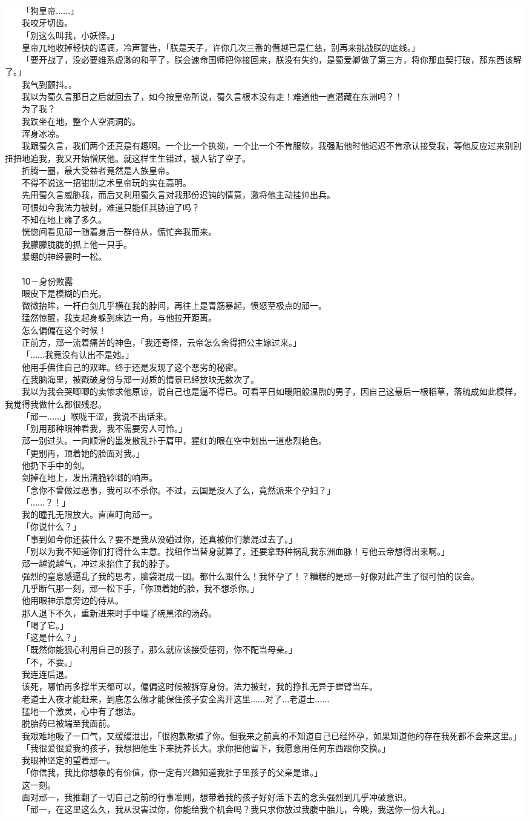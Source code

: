 &emsp;&emsp;「狗皇帝……」  
&emsp;&emsp;我咬牙切齿。  
&emsp;&emsp;「别这么叫我，小妖怪。」  
&emsp;&emsp;皇帝兀地收掉轻快的语调，冷声警告，「朕是天子，许你几次三番的僭越已是仁慈，别再来挑战朕的底线。」  
&emsp;&emsp;「要开战了，没必要维系虚渺的和平了，朕会速命国师把你接回来，朕没有失约，是蜀爱卿做了第三方，将你那血契打破，那东西该解了。」  
&emsp;&emsp;我气到颤抖。。  
&emsp;&emsp;我以为蜀久言那日之后就回去了，如今按皇帝所说，蜀久言根本没有走！难道他一直潜藏在东洲吗？！  
&emsp;&emsp;为了我？  
&emsp;&emsp;我跌坐在地，整个人空洞洞的。  
&emsp;&emsp;浑身冰凉。  
&emsp;&emsp;我跟蜀久言，我们两个还真是有趣啊。一个比一个执拗，一个比一个不肯服软，我强贴他时他迟迟不肯承认接受我，等他反应过来别别扭扭地追我，我又开始憎厌他。就这样生生错过，被人钻了空子。  
&emsp;&emsp;折腾一圈，最大受益者竟然是人族皇帝。  
&emsp;&emsp;不得不说这一招钳制之术皇帝玩的实在高明。  
&emsp;&emsp;先用蜀久言威胁我，而后又利用蜀久言对我那份迟钝的情意，激将他主动挂帅出兵。  
&emsp;&emsp;可恨如今我法力被封，难道只能任其胁迫了吗？  
&emsp;&emsp;不知在地上瘫了多久。  
&emsp;&emsp;恍惚间看见邧一随着身后一群侍从，慌忙奔我而来。  
&emsp;&emsp;我朦朦胧胧的抓上他一只手。  
&emsp;&emsp;紧绷的神经霎时一松。  
&emsp;&emsp;   
&emsp;&emsp;10－身份败露  
&emsp;&emsp;眼皮下是模糊的白光。  
&emsp;&emsp;微微抬眸，一杆白剑几乎横在我的脖间，再往上是青筋暴起，愤怒至极点的邧一。  
&emsp;&emsp;猛然惊醒，我支起身躲到床边一角，与他拉开距离。  
&emsp;&emsp;怎么偏偏在这个时候！  
&emsp;&emsp;正前方，邧一流着痛苦的神色，「我还奇怪，云帝怎么舍得把公主嫁过来。」  
&emsp;&emsp;「……我竟没有认出不是她。」  
&emsp;&emsp;他用手佛住自己的双眸。终于还是发现了这个恶劣的秘密。  
&emsp;&emsp;在我脑海里，被戳破身份与邧一对质的情景已经放映无数次了。  
&emsp;&emsp;我以为我会哭唧唧的卖惨求他原谅，说自己也是逼不得已。可看平日如暖阳般温煦的男子，因自己这最后一根稻草，落魄成如此模样，我觉得我做什么都很残忍。  
&emsp;&emsp;「邧一……」喉咙干涩，我说不出话来。  
&emsp;&emsp;「别用那种眼神看我，我不需要旁人可怜。」  
&emsp;&emsp;邧一别过头。一向顺滑的墨发散乱扑于肩甲，猩红的眼在空中划出一道悲烈艳色。  
&emsp;&emsp;「更别再，顶着她的脸面对我。」  
&emsp;&emsp;他扔下手中的剑。  
&emsp;&emsp;剑掉在地上，发出清脆铃啷的响声。  
&emsp;&emsp;「念你不曾做过恶事，我可以不杀你。不过，云国是没人了么，竟然派来个孕妇？」  
&emsp;&emsp;「……？！」  
&emsp;&emsp;我的瞳孔无限放大。直直盯向邧一。  
&emsp;&emsp;「你说什么？」  
&emsp;&emsp;「事到如今你还装什么？要不是我从没碰过你，还真被你们蒙混过去了。」  
&emsp;&emsp;「别以为我不知道你们打得什么主意。找细作当替身就算了，还要拿野种祸乱我东洲血脉！亏他云帝想得出来啊。」  
&emsp;&emsp;邧一越说越气，冲过来掐住了我的脖子。  
&emsp;&emsp;强烈的窒息感逼乱了我的思考，脑袋混成一团。都什么跟什么！我怀孕了！？糟糕的是邧一好像对此产生了很可怕的误会。  
&emsp;&emsp;几乎断气那一刻，邧一松下手，「你顶着她的脸，我不想杀你。」  
&emsp;&emsp;他用眼神示意旁边的侍从。  
&emsp;&emsp;那人退下不久，重新进来时手中端了碗黑浓的汤药。  
&emsp;&emsp;「喝了它。」  
&emsp;&emsp;「这是什么？」  
&emsp;&emsp;「既然你能狠心利用自己的孩子，那么就应该接受惩罚，你不配当母亲。」  
&emsp;&emsp;「不，不要。」  
&emsp;&emsp;我连连后退。  
&emsp;&emsp;该死，哪怕再多撑半天都可以，偏偏这时候被拆穿身份。法力被封，我的挣扎无异于螳臂当车。  
&emsp;&emsp;老道士入夜才能赶来，到底怎么做才能保住孩子安全离开这里……对了…老道士……  
&emsp;&emsp;猛地一个激灵，心中有了想法。  
&emsp;&emsp;脱胎药已被端至我面前。  
&emsp;&emsp;我艰难地吸了一口气，又缓缓泄出，「很抱歉欺骗了你。但我来之前真的不知道自己已经怀孕，如果知道他的存在我死都不会来这里。」  
&emsp;&emsp;「我很爱很爱我的孩子，我想把他生下来抚养长大。求你把他留下，我愿意用任何东西跟你交换。」  
&emsp;&emsp;我眼神坚定的望着邧一。  
&emsp;&emsp;「你信我，我比你想象的有价值，你一定有兴趣知道我肚子里孩子的父亲是谁。」  
&emsp;&emsp;这一刻。  
&emsp;&emsp;面对邧一，我推翻了一切自己之前的行事准则，想带着我的孩子好好活下去的念头强烈到几乎冲破意识。  
&emsp;&emsp;「邧一，在这里这么久，我从没害过你，你能给我个机会吗？我只求你放过我腹中胎儿，今晚，我送你一份大礼。」  